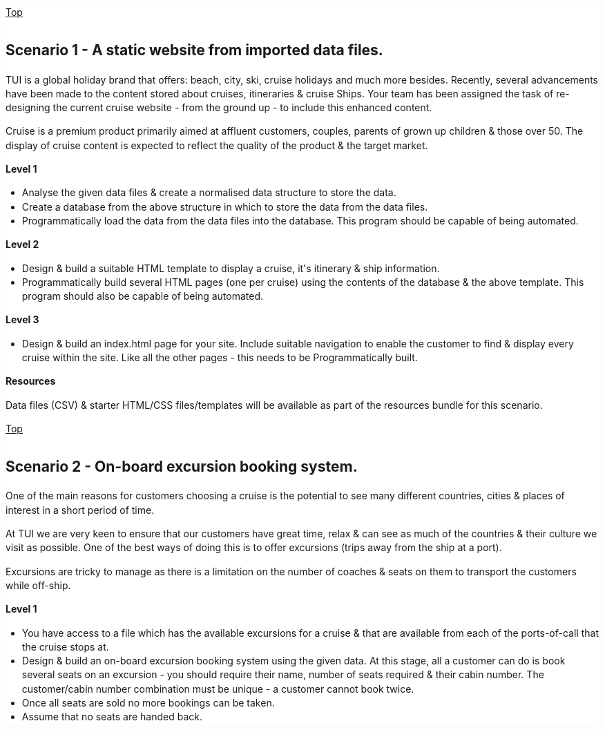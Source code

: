 [Top](#top)


## <a name="scenario-1"></a>Scenario 1 - A static website from imported data files.

TUI is a global holiday brand that offers: beach, city, ski, cruise holidays and much more besides.  Recently, several advancements have been made to the content stored about cruises, itineraries & cruise Ships.  Your team has been assigned the task of re-designing the current cruise website - from the ground up - to include this enhanced content.

Cruise is a premium product primarily aimed at affluent customers, couples, parents of grown up children & those over 50.  The display of cruise content is expected to reflect the quality of the product & the target market.  

__Level 1__

- Analyse the given data files & create a normalised data structure to store the data.
- Create a database from the above structure in which to store the data from the data files.
- Programmatically load the data from the data files into the database.  This program should be capable of being automated.

__Level 2__

- Design & build a suitable HTML template to display a cruise, it's itinerary & ship information.
- Programmatically build several HTML pages (one per cruise) using the contents of the database & the above template.  This program should also be capable of being automated.

__Level 3__

- Design & build an index.html page for your site.  Include suitable navigation to enable the customer to find & display every cruise within the site.  Like all the other pages - this needs to be Programmatically built.

__Resources__

Data files (CSV) & starter HTML/CSS files/templates will be available as part of the resources bundle for this scenario.

[Top](#top)


## <a name="scenario-2"></a>Scenario 2 - On-board excursion booking system.

One of the main reasons for customers choosing a cruise is the potential to see many different countries, cities & places of interest in a short period of time.

At TUI we are very keen to ensure that our customers have great time, relax & can see as much of the countries & their culture we visit as possible.  One of the best ways of doing this is to offer excursions (trips away from the ship at a port).  

Excursions are tricky to manage as there is a limitation on the number of coaches & seats on them to transport the customers while off-ship.

__Level 1__

- You have access to a file which has the available excursions for a cruise & that are available from each of the ports-of-call that the cruise stops at.
- Design & build an on-board excursion booking system using the given data.  At this stage, all a customer can do is book several seats on an excursion - you should require their name, number of seats required & their cabin number.  The customer/cabin number combination must be unique - a customer cannot book twice.
- Once all seats are sold no more bookings can be taken.
- Assume that no seats are handed back.
